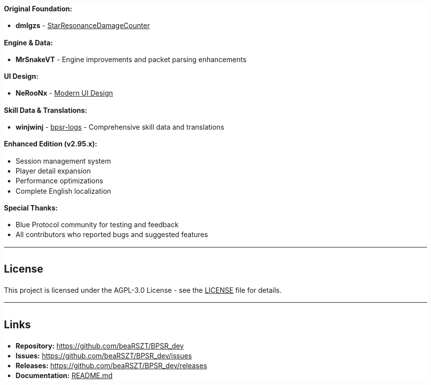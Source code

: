 **Original Foundation:**
- **dmlgzs** - [StarResonanceDamageCounter](https://github.com/dmlgzs/StarResonanceDamageCounter)

**Engine & Data:**
- **MrSnakeVT** - Engine improvements and packet parsing enhancements

**UI Design:**
- **NeRooNx** - [Modern UI Design](https://github.com/NeRooNx/BPSR-Meter)

**Skill Data & Translations:**
- **winjwinj** - [bpsr-logs](https://github.com/winjwinj/bpsr-logs) - Comprehensive skill data and translations

**Enhanced Edition (v2.95.x):**
- Session management system
- Player detail expansion
- Performance optimizations
- Complete English localization

**Special Thanks:**
- Blue Protocol community for testing and feedback
- All contributors who reported bugs and suggested features

---

## License

This project is licensed under the AGPL-3.0 License - see the [LICENSE](LICENSE) file for details.

---

## Links

- **Repository:** https://github.com/beaRSZT/BPSR_dev
- **Issues:** https://github.com/beaRSZT/BPSR_dev/issues
- **Releases:** https://github.com/beaRSZT/BPSR_dev/releases
- **Documentation:** [README.md](README.md)
